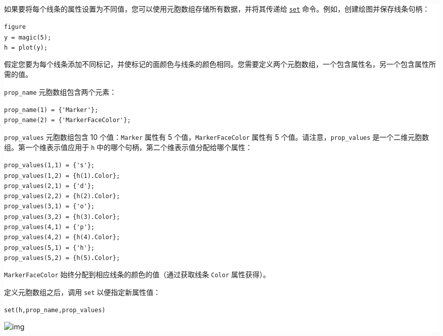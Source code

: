 如果要将每个线条的属性设置为不同值，您可以使用元胞数组存储所有数据，并将其传递给 [`set`](https://ww2.mathworks.cn/help/matlab/ref/set.html) 命令。例如，创建绘图并保存线条句柄：

```
figure
y = magic(5);
h = plot(y);
```

假定您要为每个线条添加不同标记，并使标记的面颜色与线条的颜色相同。您需要定义两个元胞数组，一个包含属性名，另一个包含属性所需的值。

`prop_name` 元胞数组包含两个元素：

```
prop_name(1) = {'Marker'};
prop_name(2) = {'MarkerFaceColor'};
```

`prop_values` 元胞数组包含 10 个值：`Marker` 属性有 5 个值，`MarkerFaceColor` 属性有 5 个值。请注意，`prop_values` 是一个二维元胞数组。第一个维表示值应用于 `h` 中的哪个句柄，第二个维表示值分配给哪个属性：

```
prop_values(1,1) = {'s'};
prop_values(1,2) = {h(1).Color};
prop_values(2,1) = {'d'};
prop_values(2,2) = {h(2).Color};
prop_values(3,1) = {'o'};
prop_values(3,2) = {h(3).Color};
prop_values(4,1) = {'p'};
prop_values(4,2) = {h(4).Color};
prop_values(5,1) = {'h'};
prop_values(5,2) = {h(5).Color};
```

`MarkerFaceColor` 始终分配到相应线条的颜色的值（通过获取线条 `Color` 属性获得）。

定义元胞数组之后，调用 `set` 以便指定新属性值：

```
set(h,prop_name,prop_values)
```

![img](https://ww2.mathworks.cn/help/matlab/learn_matlab/magicsq_zh_CN.png)
